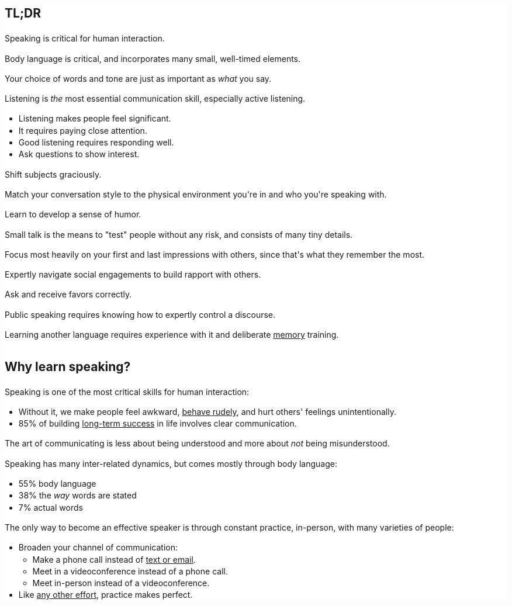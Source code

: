 ## TL;DR

Speaking is critical for human interaction.

Body language is critical, and incorporates many small, well-timed elements.

Your choice of words and tone are just as important as *what* you say.

Listening is *the* most essential communication skill, especially active listening.

- Listening makes people feel significant.
- It requires paying close attention.
- Good listening requires responding well.
- Ask questions to show interest.

Shift subjects graciously.

Match your conversation style to the physical environment you're in and who you're speaking with.

Learn to develop a sense of humor.

Small talk is the means to "test" people without any risk, and consists of many tiny details.

Focus most heavily on your first and last impressions with others, since that's what they remember the most.

Expertly navigate social engagements to build rapport with others.

Ask and receive favors correctly.

Public speaking requires knowing how to expertly control a discourse.

Learning another language requires experience with it and deliberate [memory](mind-memory.md) training.

## Why learn speaking?

Speaking is one of the most critical skills for human interaction:

- Without it, we make people feel awkward, [behave rudely](people-3_respect.md), and hurt others' feelings unintentionally.
- 85% of building [long-term success](success-1_why.md) in life involves clear communication.

The art of communicating is less about being understood and more about *not* being misunderstood.

Speaking has many inter-related dynamics, but comes mostly through body language:

- 55% body language
- 38% the *way* words are stated
- 7% actual words

The only way to become an effective speaker is through constant practice, in-person, with many varieties of people:

- Broaden your channel of communication:
  - Make a phone call instead of [text or email](language-writing.md).
  - Meet in a videoconference instead of a phone call.
  - Meet in-person instead of a videoconference.
- Like [any other effort](success-1_why.md), practice makes perfect.
